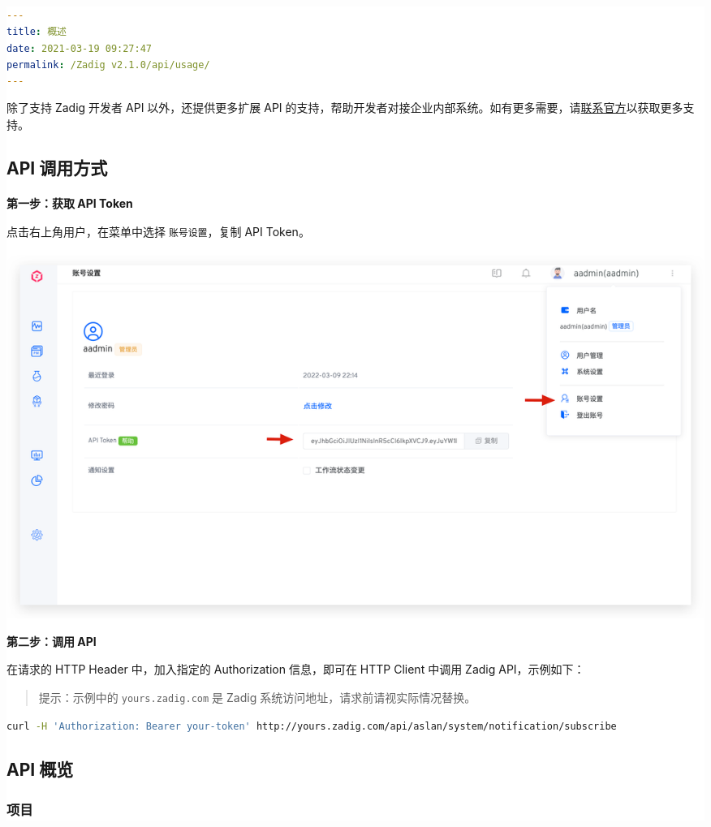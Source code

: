 ```yaml
---
title: 概述
date: 2021-03-19 09:27:47
permalink: /Zadig v2.1.0/api/usage/
---
```


除了支持 Zadig 开发者 API 以外，还提供更多扩展 API 的支持，帮助开发者对接企业内部系统。如有更多需要，请[联系官方](https://www.koderover.com/contacts)以获取更多支持。


## API 调用方式

**第一步：获取 API Token**

点击右上角用户，在菜单中选择 `账号设置`，复制 API Token。

![API Token](../../../_images/api_token.png "API Token")

**第二步：调用 API**

在请求的 HTTP Header 中，加入指定的 Authorization 信息，即可在 HTTP Client 中调用 Zadig API，示例如下：

> 提示：示例中的 `yours.zadig.com` 是 Zadig 系统访问地址，请求前请视实际情况替换。

``` bash
curl -H 'Authorization: Bearer your-token' http://yours.zadig.com/api/aslan/system/notification/subscribe
```

## API 概览
### 项目
